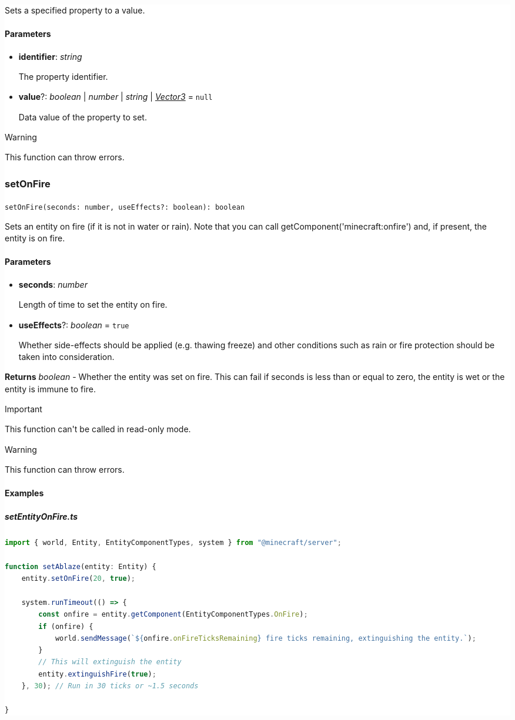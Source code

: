 Sets a specified property to a value.

#### **Parameters**
- **identifier**: *string*
  
  The property identifier.
- **value**?: *boolean* | *number* | *string* | [*Vector3*](Vector3.md) = `null`
  
  Data value of the property to set.

> [!WARNING]
> This function can throw errors.

### **setOnFire**
`
setOnFire(seconds: number, useEffects?: boolean): boolean
`

Sets an entity on fire (if it is not in water or rain). Note that you can call getComponent('minecraft:onfire') and, if present, the entity is on fire.

#### **Parameters**
- **seconds**: *number*
  
  Length of time to set the entity on fire.
- **useEffects**?: *boolean* = `true`
  
  Whether side-effects should be applied (e.g. thawing freeze) and other conditions such as rain or fire protection should be taken into consideration.

**Returns** *boolean* - Whether the entity was set on fire. This can fail if seconds is less than or equal to zero, the entity is wet or the entity is immune to fire.

> [!IMPORTANT]
> This function can't be called in read-only mode.

> [!WARNING]
> This function can throw errors.

#### Examples
##### ***setEntityOnFire.ts***
```typescript
import { world, Entity, EntityComponentTypes, system } from "@minecraft/server";

function setAblaze(entity: Entity) {
    entity.setOnFire(20, true);

    system.runTimeout(() => {
        const onfire = entity.getComponent(EntityComponentTypes.OnFire);
        if (onfire) {
            world.sendMessage(`${onfire.onFireTicksRemaining} fire ticks remaining, extinguishing the entity.`);
        }
        // This will extinguish the entity
        entity.extinguishFire(true);
    }, 30); // Run in 30 ticks or ~1.5 seconds
    
}
```
